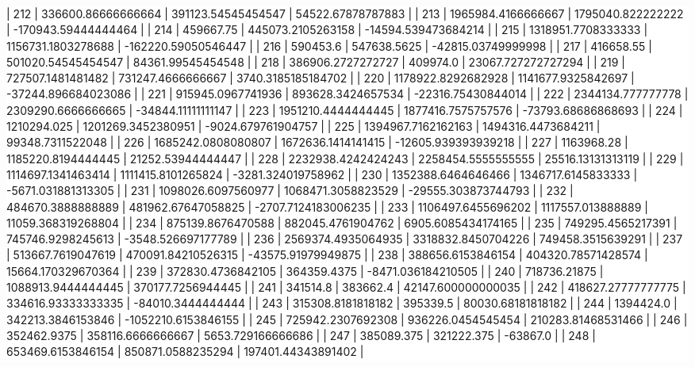 | 212 | 336600.86666666664 | 391123.54545454547 | 54522.67878787883 |
| 213 | 1965984.4166666667 | 1795040.822222222 | -170943.59444444464 |
| 214 | 459667.75 | 445073.2105263158 | -14594.539473684214 |
| 215 | 1318951.7708333333 | 1156731.1803278688 | -162220.59050546447 |
| 216 | 590453.6 | 547638.5625 | -42815.03749999998 |
| 217 | 416658.55 | 501020.54545454547 | 84361.99545454548 |
| 218 | 386906.2727272727 | 409974.0 | 23067.727272727294 |
| 219 | 727507.1481481482 | 731247.4666666667 | 3740.3185185184702 |
| 220 | 1178922.8292682928 | 1141677.9325842697 | -37244.896684023086 |
| 221 | 915945.0967741936 | 893628.3424657534 | -22316.75430844014 |
| 222 | 2344134.777777778 | 2309290.6666666665 | -34844.11111111147 |
| 223 | 1951210.4444444445 | 1877416.7575757576 | -73793.68686868693 |
| 224 | 1210294.025 | 1201269.3452380951 | -9024.679761904757 |
| 225 | 1394967.7162162163 | 1494316.4473684211 | 99348.7311522048 |
| 226 | 1685242.0808080807 | 1672636.1414141415 | -12605.939393939218 |
| 227 | 1163968.28 | 1185220.8194444445 | 21252.53944444447 |
| 228 | 2232938.4242424243 | 2258454.5555555555 | 25516.13131313119 |
| 229 | 1114697.1341463414 | 1111415.8101265824 | -3281.324019758962 |
| 230 | 1352388.6464646466 | 1346717.6145833333 | -5671.031881313305 |
| 231 | 1098026.6097560977 | 1068471.3058823529 | -29555.303873744793 |
| 232 | 484670.3888888889 | 481962.67647058825 | -2707.7124183006235 |
| 233 | 1106497.6455696202 | 1117557.013888889 | 11059.368319268804 |
| 234 | 875139.8676470588 | 882045.4761904762 | 6905.6085434174165 |
| 235 | 749295.4565217391 | 745746.9298245613 | -3548.526697177789 |
| 236 | 2569374.4935064935 | 3318832.8450704226 | 749458.3515639291 |
| 237 | 513667.7619047619 | 470091.84210526315 | -43575.91979949875 |
| 238 | 388656.6153846154 | 404320.78571428574 | 15664.170329670364 |
| 239 | 372830.4736842105 | 364359.4375 | -8471.036184210505 |
| 240 | 718736.21875 | 1088913.9444444445 | 370177.7256944445 |
| 241 | 341514.8 | 383662.4 | 42147.600000000035 |
| 242 | 418627.27777777775 | 334616.93333333335 | -84010.3444444444 |
| 243 | 315308.8181818182 | 395339.5 | 80030.68181818182 |
| 244 | 1394424.0 | 342213.3846153846 | -1052210.6153846155 |
| 245 | 725942.2307692308 | 936226.0454545454 | 210283.81468531466 |
| 246 | 352462.9375 | 358116.6666666667 | 5653.729166666686 |
| 247 | 385089.375 | 321222.375 | -63867.0 |
| 248 | 653469.6153846154 | 850871.0588235294 | 197401.44343891402 |